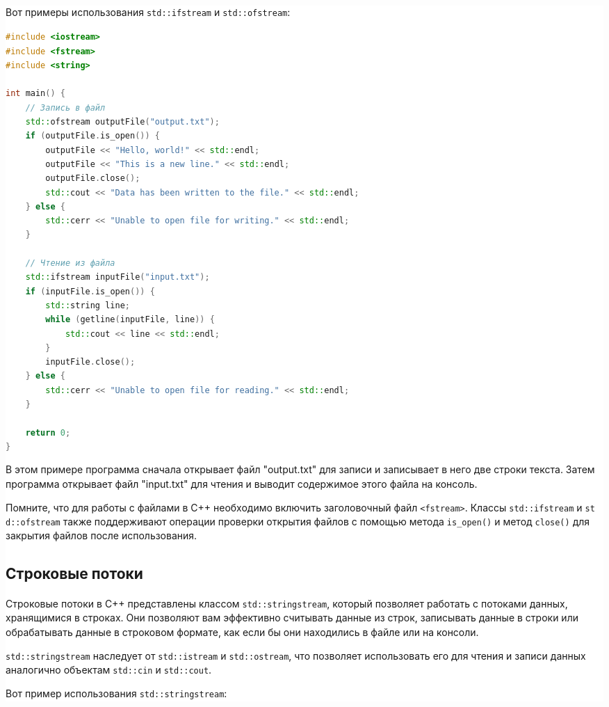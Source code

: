 Вот примеры использования `std::ifstream` и `std::ofstream`:

```cpp
#include <iostream>
#include <fstream>
#include <string>

int main() {
    // Запись в файл
    std::ofstream outputFile("output.txt");
    if (outputFile.is_open()) {
        outputFile << "Hello, world!" << std::endl;
        outputFile << "This is a new line." << std::endl;
        outputFile.close();
        std::cout << "Data has been written to the file." << std::endl;
    } else {
        std::cerr << "Unable to open file for writing." << std::endl;
    }

    // Чтение из файла
    std::ifstream inputFile("input.txt");
    if (inputFile.is_open()) {
        std::string line;
        while (getline(inputFile, line)) {
            std::cout << line << std::endl;
        }
        inputFile.close();
    } else {
        std::cerr << "Unable to open file for reading." << std::endl;
    }

    return 0;
}
```

В этом примере программа сначала открывает файл "output.txt" для записи и записывает в него две строки текста. Затем программа открывает файл "input.txt" для чтения и выводит содержимое этого файла на консоль.

Помните, что для работы с файлами в C++ необходимо включить заголовочный файл `<fstream>`. Классы `std::ifstream` и `std::ofstream` также поддерживают операции проверки открытия файлов с помощью метода `is_open()` и метод `close()` для закрытия файлов после использования.

## Строковые потоки
Строковые потоки в C++ представлены классом `std::stringstream`, который позволяет работать с потоками данных, хранящимися в строках. Они позволяют вам эффективно считывать данные из строк, записывать данные в строки или обрабатывать данные в строковом формате, как если бы они находились в файле или на консоли.

`std::stringstream` наследует от `std::istream` и `std::ostream`, что позволяет использовать его для чтения и записи данных аналогично объектам `std::cin` и `std::cout`.

Вот пример использования `std::stringstream`:
